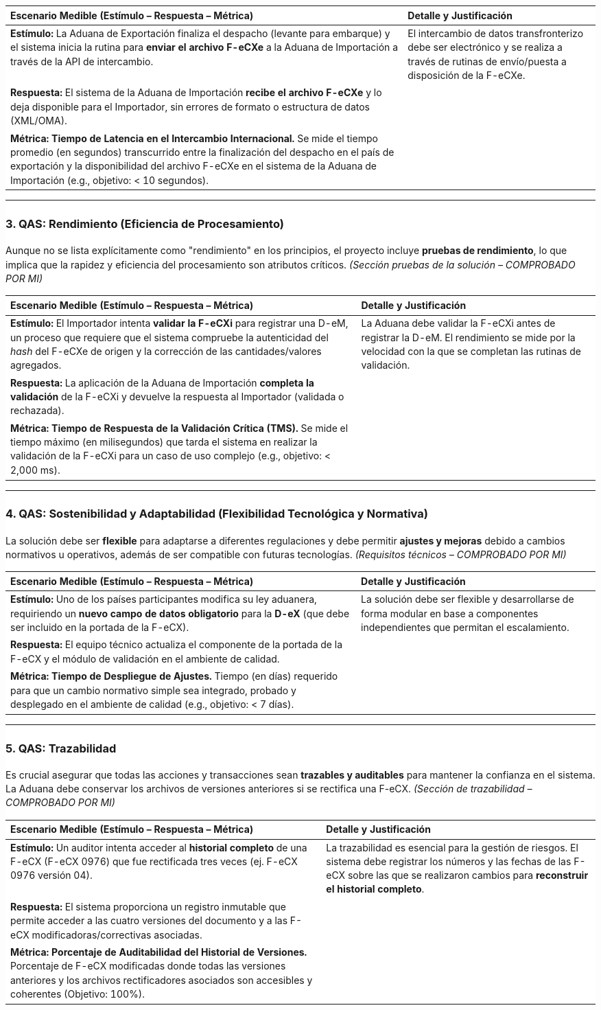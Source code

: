 | Escenario Medible (Estímulo – Respuesta – Métrica) | Detalle y Justificación |
| :--- | :--- |
| **Estímulo:** La Aduana de Exportación finaliza el despacho (levante para embarque) y el sistema inicia la rutina para **enviar el archivo F-eCXe** a la Aduana de Importación a través de la API de intercambio. | El intercambio de datos transfronterizo debe ser electrónico y se realiza a través de rutinas de envío/puesta a disposición de la F-eCXe. |
| **Respuesta:** El sistema de la Aduana de Importación **recibe el archivo F-eCXe** y lo deja disponible para el Importador, sin errores de formato o estructura de datos (XML/OMA). |
| **Métrica:** **Tiempo de Latencia en el Intercambio Internacional.** Se mide el tiempo promedio (en segundos) transcurrido entre la finalización del despacho en el país de exportación y la disponibilidad del archivo F-eCXe en el sistema de la Aduana de Importación (e.g., objetivo: < 10 segundos). |

---

### **3. QAS: Rendimiento (Eficiencia de Procesamiento)**

Aunque no se lista explícitamente como "rendimiento" en los principios, el proyecto incluye **pruebas de rendimiento**, lo que implica que la rapidez y eficiencia del procesamiento son atributos críticos. *(Sección pruebas de la solución – COMPROBADO POR MI)*

| Escenario Medible (Estímulo – Respuesta – Métrica) | Detalle y Justificación |
| :--- | :--- |
| **Estímulo:** El Importador intenta **validar la F-eCXi** para registrar una D-eM, un proceso que requiere que el sistema compruebe la autenticidad del *hash* del F-eCXe de origen y la corrección de las cantidades/valores agregados. | La Aduana debe validar la F-eCXi antes de registrar la D-eM. El rendimiento se mide por la velocidad con la que se completan las rutinas de validación. |
| **Respuesta:** La aplicación de la Aduana de Importación **completa la validación** de la F-eCXi y devuelve la respuesta al Importador (validada o rechazada). |
| **Métrica:** **Tiempo de Respuesta de la Validación Crítica (TMS).** Se mide el tiempo máximo (en milisegundos) que tarda el sistema en realizar la validación de la F-eCXi para un caso de uso complejo (e.g., objetivo: < 2,000 ms). |

---

### **4. QAS: Sostenibilidad y Adaptabilidad (Flexibilidad Tecnológica y Normativa)**

La solución debe ser **flexible** para adaptarse a diferentes regulaciones y debe permitir **ajustes y mejoras** debido a cambios normativos u operativos, además de ser compatible con futuras tecnologías. *(Requisitos técnicos – COMPROBADO POR MI)*

| Escenario Medible (Estímulo – Respuesta – Métrica) | Detalle y Justificación |
| :--- | :--- |
| **Estímulo:** Uno de los países participantes modifica su ley aduanera, requiriendo un **nuevo campo de datos obligatorio** para la **D-eX** (que debe ser incluido en la portada de la F-eCX). | La solución debe ser flexible y desarrollarse de forma modular en base a componentes independientes que permitan el escalamiento. |
| **Respuesta:** El equipo técnico actualiza el componente de la portada de la F-eCX y el módulo de validación en el ambiente de calidad. |
| **Métrica:** **Tiempo de Despliegue de Ajustes.** Tiempo (en días) requerido para que un cambio normativo simple sea integrado, probado y desplegado en el ambiente de calidad (e.g., objetivo: < 7 días). |

---

### **5. QAS: Trazabilidad**

Es crucial asegurar que todas las acciones y transacciones sean **trazables y auditables** para mantener la confianza en el sistema. La Aduana debe conservar los archivos de versiones anteriores si se rectifica una F-eCX. *(Sección de trazabilidad – COMPROBADO POR MI)*

| Escenario Medible (Estímulo – Respuesta – Métrica) | Detalle y Justificación |
| :--- | :--- |
| **Estímulo:** Un auditor intenta acceder al **historial completo** de una F-eCX (F-eCX 0976) que fue rectificada tres veces (ej. F-eCX 0976 versión 04). | La trazabilidad es esencial para la gestión de riesgos. El sistema debe registrar los números y las fechas de las F-eCX sobre las que se realizaron cambios para **reconstruir el historial completo**. |
| **Respuesta:** El sistema proporciona un registro inmutable que permite acceder a las cuatro versiones del documento y a las F-eCX modificadoras/correctivas asociadas. |
| **Métrica:** **Porcentaje de Auditabilidad del Historial de Versiones.** Porcentaje de F-eCX modificadas donde todas las versiones anteriores y los archivos rectificadores asociados son accesibles y coherentes (Objetivo: 100%). |
